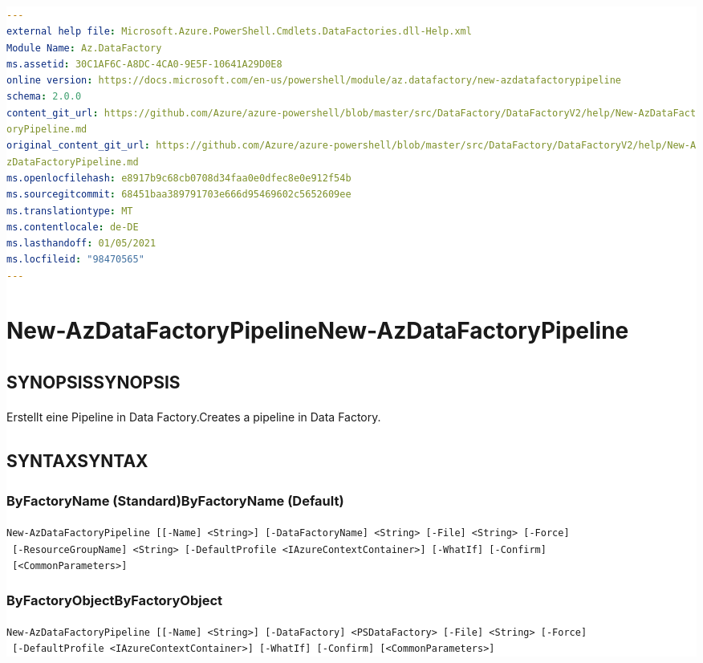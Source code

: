 ```yaml
---
external help file: Microsoft.Azure.PowerShell.Cmdlets.DataFactories.dll-Help.xml
Module Name: Az.DataFactory
ms.assetid: 30C1AF6C-A8DC-4CA0-9E5F-10641A29D0E8
online version: https://docs.microsoft.com/en-us/powershell/module/az.datafactory/new-azdatafactorypipeline
schema: 2.0.0
content_git_url: https://github.com/Azure/azure-powershell/blob/master/src/DataFactory/DataFactoryV2/help/New-AzDataFactoryPipeline.md
original_content_git_url: https://github.com/Azure/azure-powershell/blob/master/src/DataFactory/DataFactoryV2/help/New-AzDataFactoryPipeline.md
ms.openlocfilehash: e8917b9c68cb0708d34faa0e0dfec8e0e912f54b
ms.sourcegitcommit: 68451baa389791703e666d95469602c5652609ee
ms.translationtype: MT
ms.contentlocale: de-DE
ms.lasthandoff: 01/05/2021
ms.locfileid: "98470565"
---
```

# <span data-ttu-id="e4fac-101">New-AzDataFactoryPipeline</span><span class="sxs-lookup"><span data-stu-id="e4fac-101">New-AzDataFactoryPipeline</span></span>

## <span data-ttu-id="e4fac-102">SYNOPSIS</span><span class="sxs-lookup"><span data-stu-id="e4fac-102">SYNOPSIS</span></span>
<span data-ttu-id="e4fac-103">Erstellt eine Pipeline in Data Factory.</span><span class="sxs-lookup"><span data-stu-id="e4fac-103">Creates a pipeline in Data Factory.</span></span>

## <span data-ttu-id="e4fac-104">SYNTAX</span><span class="sxs-lookup"><span data-stu-id="e4fac-104">SYNTAX</span></span>

### <span data-ttu-id="e4fac-105">ByFactoryName (Standard)</span><span class="sxs-lookup"><span data-stu-id="e4fac-105">ByFactoryName (Default)</span></span>
```
New-AzDataFactoryPipeline [[-Name] <String>] [-DataFactoryName] <String> [-File] <String> [-Force]
 [-ResourceGroupName] <String> [-DefaultProfile <IAzureContextContainer>] [-WhatIf] [-Confirm]
 [<CommonParameters>]
```

### <span data-ttu-id="e4fac-106">ByFactoryObject</span><span class="sxs-lookup"><span data-stu-id="e4fac-106">ByFactoryObject</span></span>
```
New-AzDataFactoryPipeline [[-Name] <String>] [-DataFactory] <PSDataFactory> [-File] <String> [-Force]
 [-DefaultProfile <IAzureContextContainer>] [-WhatIf] [-Confirm] [<CommonParameters>]
```
